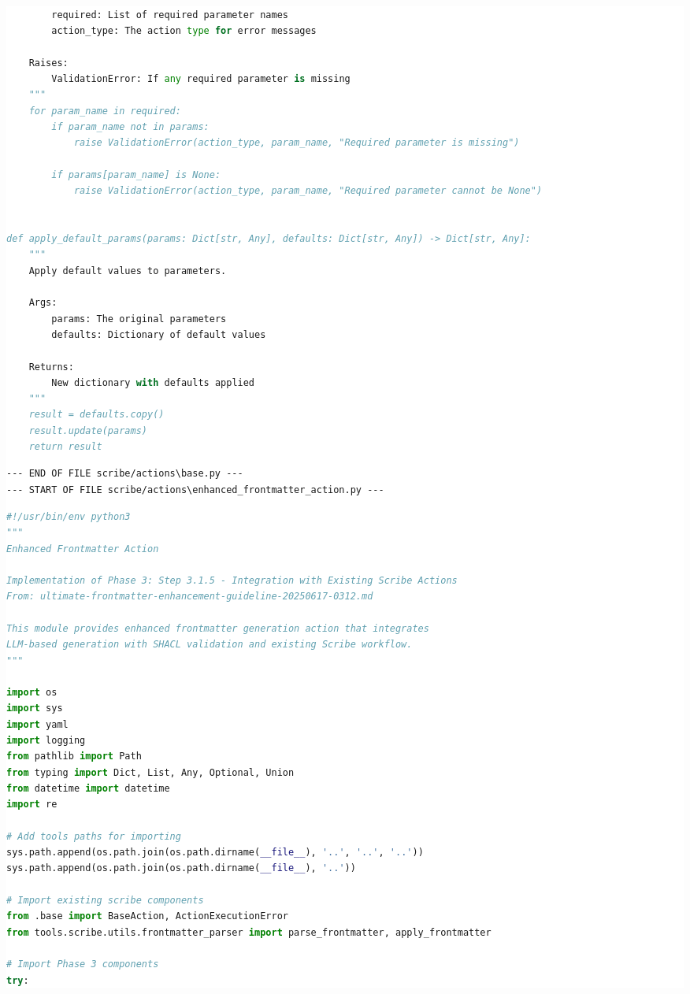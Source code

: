 ```py
        required: List of required parameter names
        action_type: The action type for error messages
        
    Raises:
        ValidationError: If any required parameter is missing
    """
    for param_name in required:
        if param_name not in params:
            raise ValidationError(action_type, param_name, "Required parameter is missing")
        
        if params[param_name] is None:
            raise ValidationError(action_type, param_name, "Required parameter cannot be None")


def apply_default_params(params: Dict[str, Any], defaults: Dict[str, Any]) -> Dict[str, Any]:
    """
    Apply default values to parameters.
    
    Args:
        params: The original parameters
        defaults: Dictionary of default values
        
    Returns:
        New dictionary with defaults applied
    """
    result = defaults.copy()
    result.update(params)
    return result 
```
```
--- END OF FILE scribe/actions\base.py ---
--- START OF FILE scribe/actions\enhanced_frontmatter_action.py ---
```
```py
#!/usr/bin/env python3
"""
Enhanced Frontmatter Action

Implementation of Phase 3: Step 3.1.5 - Integration with Existing Scribe Actions
From: ultimate-frontmatter-enhancement-guideline-20250617-0312.md

This module provides enhanced frontmatter generation action that integrates
LLM-based generation with SHACL validation and existing Scribe workflow.
"""

import os
import sys
import yaml
import logging
from pathlib import Path
from typing import Dict, List, Any, Optional, Union
from datetime import datetime
import re

# Add tools paths for importing
sys.path.append(os.path.join(os.path.dirname(__file__), '..', '..', '..'))
sys.path.append(os.path.join(os.path.dirname(__file__), '..'))

# Import existing scribe components
from .base import BaseAction, ActionExecutionError
from tools.scribe.utils.frontmatter_parser import parse_frontmatter, apply_frontmatter

# Import Phase 3 components
try:
```